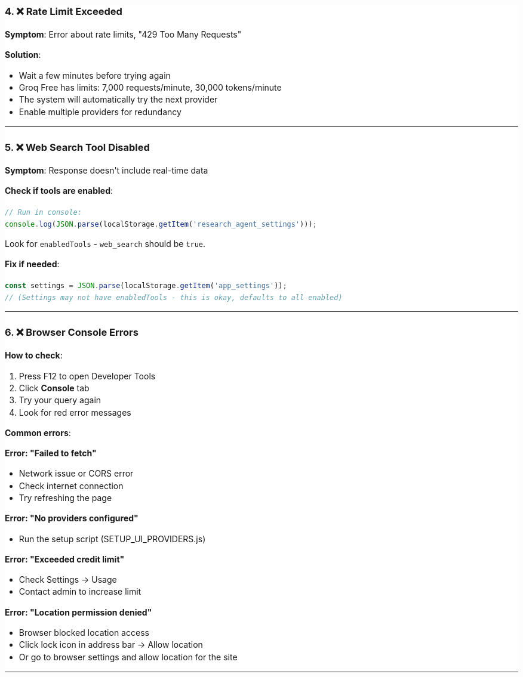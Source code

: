 
### 4. ❌ Rate Limit Exceeded

**Symptom**: Error about rate limits, "429 Too Many Requests"

**Solution**:
- Wait a few minutes before trying again
- Groq Free has limits: 7,000 requests/minute, 30,000 tokens/minute
- The system will automatically try the next provider
- Enable multiple providers for redundancy

---

### 5. ❌ Web Search Tool Disabled

**Symptom**: Response doesn't include real-time data

**Check if tools are enabled**:
```javascript
// Run in console:
console.log(JSON.parse(localStorage.getItem('research_agent_settings')));
```

Look for `enabledTools` - `web_search` should be `true`.

**Fix if needed**:
```javascript
const settings = JSON.parse(localStorage.getItem('app_settings'));
// (Settings may not have enabledTools - this is okay, defaults to all enabled)
```

---

### 6. ❌ Browser Console Errors

**How to check**:
1. Press F12 to open Developer Tools
2. Click **Console** tab
3. Try your query again
4. Look for red error messages

**Common errors**:

**Error: "Failed to fetch"**
- Network issue or CORS error
- Check internet connection
- Try refreshing the page

**Error: "No providers configured"**
- Run the setup script (SETUP_UI_PROVIDERS.js)

**Error: "Exceeded credit limit"**
- Check Settings → Usage
- Contact admin to increase limit

**Error: "Location permission denied"**
- Browser blocked location access
- Click lock icon in address bar → Allow location
- Or go to browser settings and allow location for the site

---
